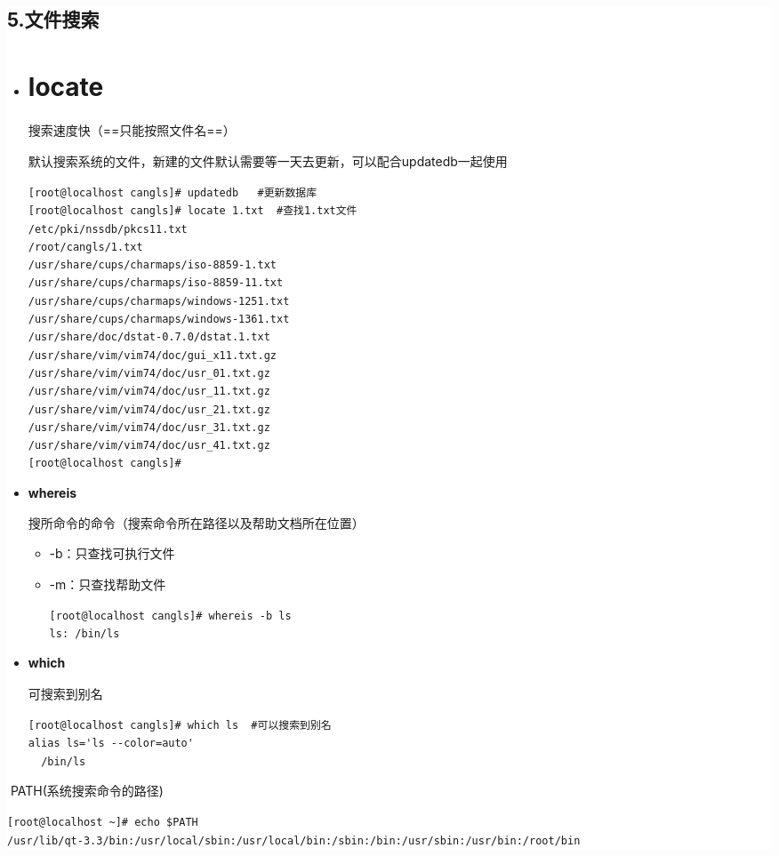 

## 5.文件搜索

* # **locate**

  搜索速度快（==只能按照文件名==）

  默认搜索系统的文件，新建的文件默认需要等一天去更新，可以配合updatedb一起使用

  ```shell
  [root@localhost cangls]# updatedb   #更新数据库
  [root@localhost cangls]# locate 1.txt  #查找1.txt文件
  /etc/pki/nssdb/pkcs11.txt
  /root/cangls/1.txt
  /usr/share/cups/charmaps/iso-8859-1.txt
  /usr/share/cups/charmaps/iso-8859-11.txt
  /usr/share/cups/charmaps/windows-1251.txt
  /usr/share/cups/charmaps/windows-1361.txt
  /usr/share/doc/dstat-0.7.0/dstat.1.txt
  /usr/share/vim/vim74/doc/gui_x11.txt.gz
  /usr/share/vim/vim74/doc/usr_01.txt.gz
  /usr/share/vim/vim74/doc/usr_11.txt.gz
  /usr/share/vim/vim74/doc/usr_21.txt.gz
  /usr/share/vim/vim74/doc/usr_31.txt.gz
  /usr/share/vim/vim74/doc/usr_41.txt.gz
  [root@localhost cangls]# 
  ```

* **whereis**

  搜所命令的命令（搜索命令所在路径以及帮助文档所在位置）

  * -b：只查找可执行文件

  * -m：只查找帮助文件

    ```shell
    [root@localhost cangls]# whereis -b ls
    ls: /bin/ls
    ```


* **which**

  可搜索到别名

  ```shell
  [root@localhost cangls]# which ls  #可以搜索到别名
  alias ls='ls --color=auto'
  	/bin/ls 
  ```

​     PATH(系统搜索命令的路径)

```shell
[root@localhost ~]# echo $PATH
/usr/lib/qt-3.3/bin:/usr/local/sbin:/usr/local/bin:/sbin:/bin:/usr/sbin:/usr/bin:/root/bin

```
